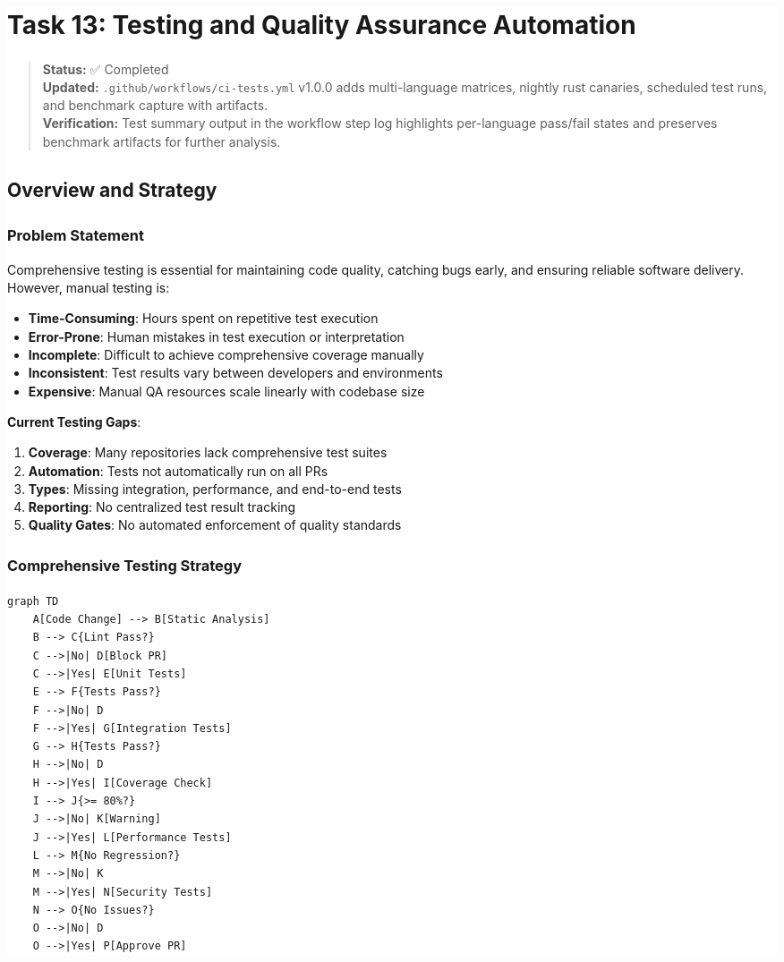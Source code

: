 



# Task 13: Testing and Quality Assurance Automation

> **Status:** ✅ Completed  
> **Updated:** `.github/workflows/ci-tests.yml` v1.0.0 adds multi-language matrices, nightly rust
> canaries, scheduled test runs, and benchmark capture with artifacts.  
> **Verification:** Test summary output in the workflow step log highlights per-language pass/fail
> states and preserves benchmark artifacts for further analysis.

## Overview and Strategy

### Problem Statement

Comprehensive testing is essential for maintaining code quality, catching bugs early, and ensuring
reliable software delivery. However, manual testing is:

- **Time-Consuming**: Hours spent on repetitive test execution
- **Error-Prone**: Human mistakes in test execution or interpretation
- **Incomplete**: Difficult to achieve comprehensive coverage manually
- **Inconsistent**: Test results vary between developers and environments
- **Expensive**: Manual QA resources scale linearly with codebase size

**Current Testing Gaps**:

1. **Coverage**: Many repositories lack comprehensive test suites
2. **Automation**: Tests not automatically run on all PRs
3. **Types**: Missing integration, performance, and end-to-end tests
4. **Reporting**: No centralized test result tracking
5. **Quality Gates**: No automated enforcement of quality standards

### Comprehensive Testing Strategy

```mermaid
graph TD
    A[Code Change] --> B[Static Analysis]
    B --> C{Lint Pass?}
    C -->|No| D[Block PR]
    C -->|Yes| E[Unit Tests]
    E --> F{Tests Pass?}
    F -->|No| D
    F -->|Yes| G[Integration Tests]
    G --> H{Tests Pass?}
    H -->|No| D
    H -->|Yes| I[Coverage Check]
    I --> J{>= 80%?}
    J -->|No| K[Warning]
    J -->|Yes| L[Performance Tests]
    L --> M{No Regression?}
    M -->|No| K
    M -->|Yes| N[Security Tests]
    N --> O{No Issues?}
    O -->|No| D
    O -->|Yes| P[Approve PR]
```
